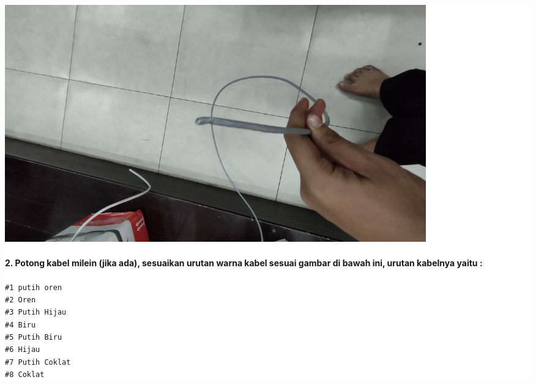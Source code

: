   <img src="assets/1.jpg" width="80%"> 

  #### 2. Potong kabel milein (jika ada), sesuaikan urutan warna kabel sesuai gambar di bawah ini, urutan kabelnya yaitu : 
    #1 putih oren
    #2 Oren
    #3 Putih Hijau
    #4 Biru
    #5 Putih Biru 
    #6 Hijau
    #7 Putih Coklat
    #8 Coklat
